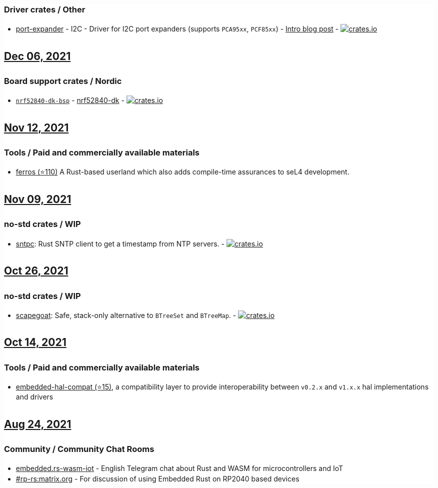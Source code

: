 ### Driver crates / Other

*   [port-expander](https://crates.io/crates/port-expander) - I2C - Driver for I2C port expanders (supports `PCA95xx`, `PCF85xx`) - [Intro blog post](https://blog.rahix.de/port-expander/) - [![crates.io](https://img.shields.io/crates/v/port-expander.svg)](https://crates.io/crates/port-expander)

## [Dec 06, 2021](/content/2021/12/06/README.md)

### Board support crates / Nordic

*   [`nrf52840-dk-bsp`](https://crates.io/crates/nrf52840-dk-bsp) - [nrf52840-dk](https://www.nordicsemi.com/Products/Development-hardware/nrf52840-dk) - [![crates.io](https://img.shields.io/crates/v/nrf52840-dk-bsp.svg)](https://crates.io/crates/nrf52840-dk-bsp)

## [Nov 12, 2021](/content/2021/11/12/README.md)

### Tools / Paid and commercially available materials

*   [ferros (⭐110)](https://github.com/auxoncorp/ferros) A Rust-based userland which also adds compile-time assurances to seL4 development.

## [Nov 09, 2021](/content/2021/11/09/README.md)

### no-std crates / WIP

*   [sntpc](https://crates.io/crates/sntpc): Rust SNTP client to get a timestamp from NTP servers. - [![crates.io](https://img.shields.io/crates/v/sntpc)](https://crates.io/crates/sntpc)

## [Oct 26, 2021](/content/2021/10/26/README.md)

### no-std crates / WIP

*   [scapegoat](https://crates.io/crates/scapegoat): Safe, stack-only alternative to `BTreeSet` and `BTreeMap`. - [![crates.io](https://img.shields.io/crates/v/scapegoat.svg)](https://crates.io/crates/scapegoat)

## [Oct 14, 2021](/content/2021/10/14/README.md)

### Tools / Paid and commercially available materials

*   [embedded-hal-compat (⭐15)](https://github.com/ryankurte/embedded-hal-compat), a compatibility layer to provide interoperability between `v0.2.x` and `v1.x.x` hal implementations and drivers

## [Aug 24, 2021](/content/2021/08/24/README.md)

### Community / Community Chat Rooms

*   [embedded.rs-wasm-iot](https://t.me/embeddedrust) - English Telegram chat about Rust and WASM for microcontrollers and IoT
*   [#rp-rs:matrix.org](https://matrix.to/#/#rp-rs:matrix.org) - For discussion of using Embedded Rust on RP2040 based devices
